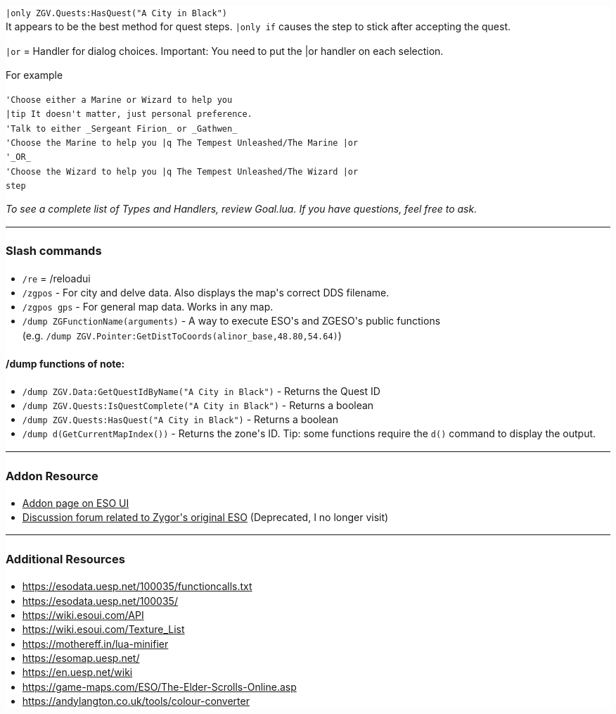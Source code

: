 `|only ZGV.Quests:HasQuest("A City in Black")`<br>
It appears to be the best method for quest steps. `|only if` causes the step to stick after accepting the quest.

`|or` = Handler for dialog choices. Important: You need to put the |or handler on each selection.

For example<br>
```
'Choose either a Marine or Wizard to help you
|tip It doesn't matter, just personal preference.
'Talk to either _Sergeant Firion_ or _Gathwen_
'Choose the Marine to help you |q The Tempest Unleashed/The Marine |or
'_OR_
'Choose the Wizard to help you |q The Tempest Unleashed/The Wizard |or
step
```

*To see a complete list of Types and Handlers, review Goal.lua. If you have questions, feel free to ask.*

----

### Slash commands

* `/re` = /reloadui
* `/zgpos` - For city and delve data. Also displays the map's correct DDS filename.
* `/zgpos gps` - For general map data. Works in any map.
* `/dump ZGFunctionName(arguments)` - A way to execute ESO's and ZGESO's public functions<br> (e.g. `/dump ZGV.Pointer:GetDistToCoords(alinor_base,48.80,54.64)`)

#### /dump functions of note:

* `/dump ZGV.Data:GetQuestIdByName("A City in Black")` - Returns the Quest ID
* `/dump ZGV.Quests:IsQuestComplete("A City in Black")` - Returns a boolean
* `/dump ZGV.Quests:HasQuest("A City in Black")` - Returns a boolean
* `/dump d(GetCurrentMapIndex())` - Returns the zone's ID. Tip: some functions require the `d()` command to display the output.


----

### Addon Resource

* <a href="https://esoui.com/downloads/fileinfo.php?id=2062#info" target="_blank">Addon page on ESO UI</a>
* <a href="https://www.zygorguides.com/forum/forumdisplay.php?84-Leveling-Guides" target="_blank">Discussion forum related to Zygor's original ESO</a> (Deprecated, I no longer visit)

----

### Additional Resources

* https://esodata.uesp.net/100035/functioncalls.txt
* https://esodata.uesp.net/100035/
* https://wiki.esoui.com/API
* https://wiki.esoui.com/Texture_List
* https://mothereff.in/lua-minifier
* https://esomap.uesp.net/
* https://en.uesp.net/wiki
* https://game-maps.com/ESO/The-Elder-Scrolls-Online.asp
* https://andylangton.co.uk/tools/colour-converter
